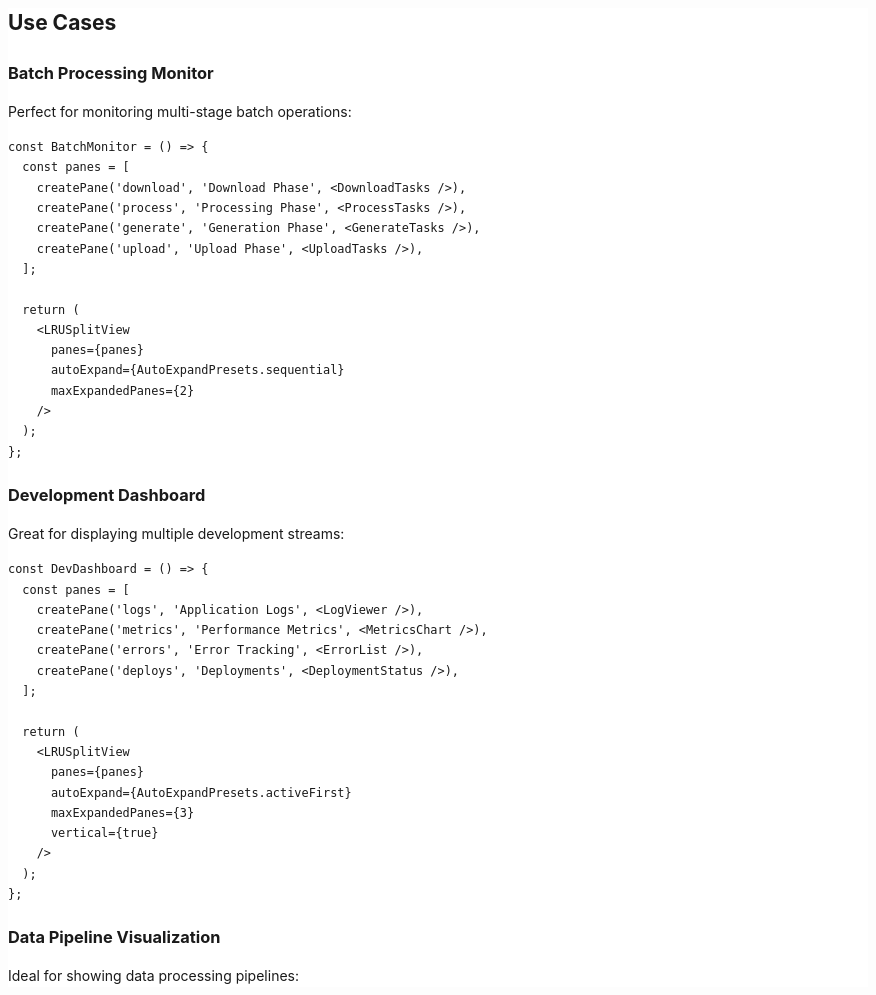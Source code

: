 ## Use Cases

### Batch Processing Monitor

Perfect for monitoring multi-stage batch operations:

```tsx
const BatchMonitor = () => {
  const panes = [
    createPane('download', 'Download Phase', <DownloadTasks />),
    createPane('process', 'Processing Phase', <ProcessTasks />),
    createPane('generate', 'Generation Phase', <GenerateTasks />),
    createPane('upload', 'Upload Phase', <UploadTasks />),
  ];

  return (
    <LRUSplitView
      panes={panes}
      autoExpand={AutoExpandPresets.sequential}
      maxExpandedPanes={2}
    />
  );
};
```

### Development Dashboard

Great for displaying multiple development streams:

```tsx
const DevDashboard = () => {
  const panes = [
    createPane('logs', 'Application Logs', <LogViewer />),
    createPane('metrics', 'Performance Metrics', <MetricsChart />),
    createPane('errors', 'Error Tracking', <ErrorList />),
    createPane('deploys', 'Deployments', <DeploymentStatus />),
  ];

  return (
    <LRUSplitView
      panes={panes}
      autoExpand={AutoExpandPresets.activeFirst}
      maxExpandedPanes={3}
      vertical={true}
    />
  );
};
```

### Data Pipeline Visualization

Ideal for showing data processing pipelines:
